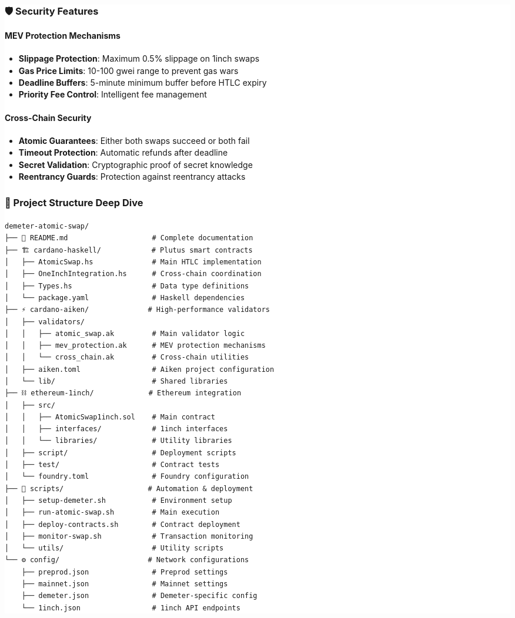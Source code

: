 ### **🛡️ Security Features**

#### **MEV Protection Mechanisms**
- **Slippage Protection**: Maximum 0.5% slippage on 1inch swaps
- **Gas Price Limits**: 10-100 gwei range to prevent gas wars
- **Deadline Buffers**: 5-minute minimum buffer before HTLC expiry
- **Priority Fee Control**: Intelligent fee management

#### **Cross-Chain Security**
- **Atomic Guarantees**: Either both swaps succeed or both fail
- **Timeout Protection**: Automatic refunds after deadline
- **Secret Validation**: Cryptographic proof of secret knowledge
- **Reentrancy Guards**: Protection against reentrancy attacks

### **📁 Project Structure Deep Dive**

```
demeter-atomic-swap/
├── 📖 README.md                    # Complete documentation
├── 🏗️ cardano-haskell/            # Plutus smart contracts
│   ├── AtomicSwap.hs              # Main HTLC implementation
│   ├── OneInchIntegration.hs      # Cross-chain coordination
│   ├── Types.hs                   # Data type definitions
│   └── package.yaml               # Haskell dependencies
├── ⚡ cardano-aiken/              # High-performance validators
│   ├── validators/
│   │   ├── atomic_swap.ak         # Main validator logic
│   │   ├── mev_protection.ak      # MEV protection mechanisms
│   │   └── cross_chain.ak         # Cross-chain utilities
│   ├── aiken.toml                 # Aiken project configuration
│   └── lib/                       # Shared libraries
├── ⛓️ ethereum-1inch/             # Ethereum integration
│   ├── src/
│   │   ├── AtomicSwap1inch.sol    # Main contract
│   │   ├── interfaces/            # 1inch interfaces
│   │   └── libraries/             # Utility libraries
│   ├── script/                    # Deployment scripts
│   ├── test/                      # Contract tests
│   └── foundry.toml               # Foundry configuration
├── 🤖 scripts/                    # Automation & deployment
│   ├── setup-demeter.sh           # Environment setup
│   ├── run-atomic-swap.sh         # Main execution
│   ├── deploy-contracts.sh        # Contract deployment
│   ├── monitor-swap.sh            # Transaction monitoring
│   └── utils/                     # Utility scripts
└── ⚙️ config/                     # Network configurations
    ├── preprod.json               # Preprod settings
    ├── mainnet.json               # Mainnet settings
    ├── demeter.json               # Demeter-specific config
    └── 1inch.json                 # 1inch API endpoints
```
